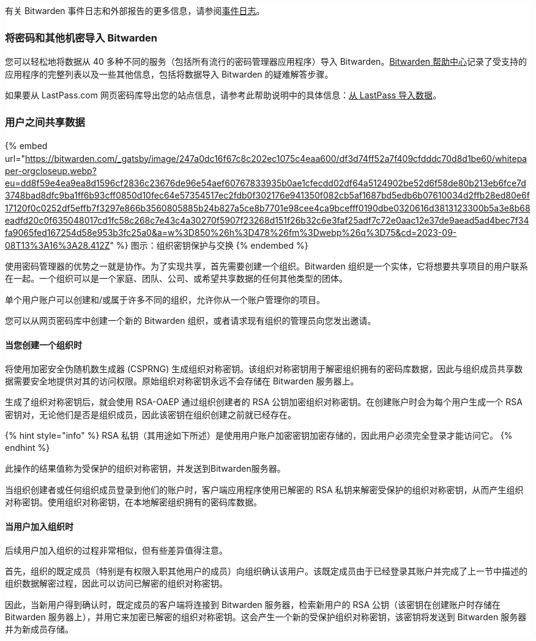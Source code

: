有关 Bitwarden 事件日志和外部报告的更多信息，请参阅[事件日志](../admin-console/reporting/event-logs.md)。

### 将密码和其他机密导入 Bitwarden <a href="#importing-passwords-and-other-secrets-into-bitwarden" id="importing-passwords-and-other-secrets-into-bitwarden"></a>

您可以轻松地将数据从 40 多种不同的服务（包括所有流行的密码管理器应用程序）导入 Bitwarden。[Bitwarden 帮助中心](../import-export/import-data-to-your-vault.md)记录了受支持的应用程序的完整列表以及一些其他信息，包括将数据导入 Bitwarden 的疑难解答步骤。

如果要从 LastPass.com 网页密码库导出您的站点信息，请参考此帮助说明中的具体信息：[从 LastPass 导入数据](../import-export/import-guides/import-your-data-from-lastpass.md)。

### 用户之间共享数据 <a href="#sharing-data-between-users" id="sharing-data-between-users"></a>

{% embed url="https://bitwarden.com/_gatsby/image/247a0dc16f67c8c202ec1075c4eaa600/df3d74ff52a7f409cfdddc70d8d1be60/whitepaper-orgcloseup.webp?eu=dd8f59e4ea9ea8d1596cf2836c23676de96e54aef60767833935b0ae1cfecdd02df64a5124902be52d6f58de80b213eb6fce7d3748bad8dfc9ba1ff6b93cff0850d10fec64e57354517ec2fdb0f302176e941350f082cb5af1687bd5edb6b07610034d2ffb28ed80e6f17120f0c0252df5effb7f3297e866b3560805885b24b827a5ce8b7701e98cee4ca9bcefff0190dbe0320616d3813123300b5a3e8b68eadfd20c0f635048017cd1fc58c268c7e43c4a30270f5907f23268d151f26b32c6e3faf25adf7c72e0aac12e37de9aead5ad4bec7f34fa9065fed167254d58e953b3fc25a0&a=w%3D850%26h%3D478%26fm%3Dwebp%26q%3D75&cd=2023-09-08T13%3A16%3A28.412Z" %}
图示：组织密钥保护与交换
{% endembed %}

使用密码管理器的优势之一就是协作。为了实现共享，首先需要创建一个组织。Bitwarden 组织是一个实体，它将想要共享项目的用户联系在一起。一个组织可以是一个家庭、团队、公司、或希望共享数据的任何其他类型的团体。

单个用户账户可以创建和/或属于许多不同的组织，允许你从一个账户管理你的项目。

您可以从网页密码库中创建一个新的 Bitwarden 组织，或者请求现有组织的管理员向您发出邀请。

#### 当您创建一个组织时 <a href="#when-you-create-an-organization" id="when-you-create-an-organization"></a>

将使用加密安全伪随机数生成器 (CSPRNG) 生成组织对称密钥。该组织对称密钥用于解密组织拥有的密码库数据，因此与组织成员共享数据需要安全地提供对其的访问权限。原始组织对称密钥永远不会存储在 Bitwarden 服务器上。

生成了组织对称密钥后，就会使用 RSA-OAEP 通过组织创建者的 RSA 公钥加密组织对称密钥。在创建账户时会为每个用户生成一个 RSA 密钥对，无论他们是否是组织成员，因此该密钥在组织创建之前就已经存在。

{% hint style="info" %}
RSA 私钥（其用途如下所述）是使用用户账户加密密钥加密存储的，因此用户必须完全登录才能访问它。
{% endhint %}

此操作的结果值称为受保护的组织对称密钥，并发送到Bitwarden服务器。

当组织创建者或任何组织成员登录到他们的账户时，客户端应用程序使用已解密的 RSA 私钥来解密受保护的组织对称密钥，从而产生组织对称密钥。使用组织对称密钥，在本地解密组织拥有的密码库数据。

#### 当用户加入组织时 <a href="#when-users-join-an-organization" id="when-users-join-an-organization"></a>

后续用户加入组织的过程非常相似，但有些差异值得注意。

首先，组织的既定成员（特别是有权限入职其他用户的成员）向组织确认该用户。该既定成员由于已经登录其账户并完成了上一节中描述的组织数据解密过程，因此可以访问已解密的组织对称密钥。

因此，当新用户得到确认时，既定成员的客户端将连接到 Bitwarden 服务器，检索新用户的 RSA 公钥（该密钥在创建账户时存储在 Bitwarden 服务器上），并用它来加密已解密的组织对称密钥。这会产生一个新的受保护组织对称密钥，该密钥将发送到 Bitwarden 服务器并为新成员存储。
